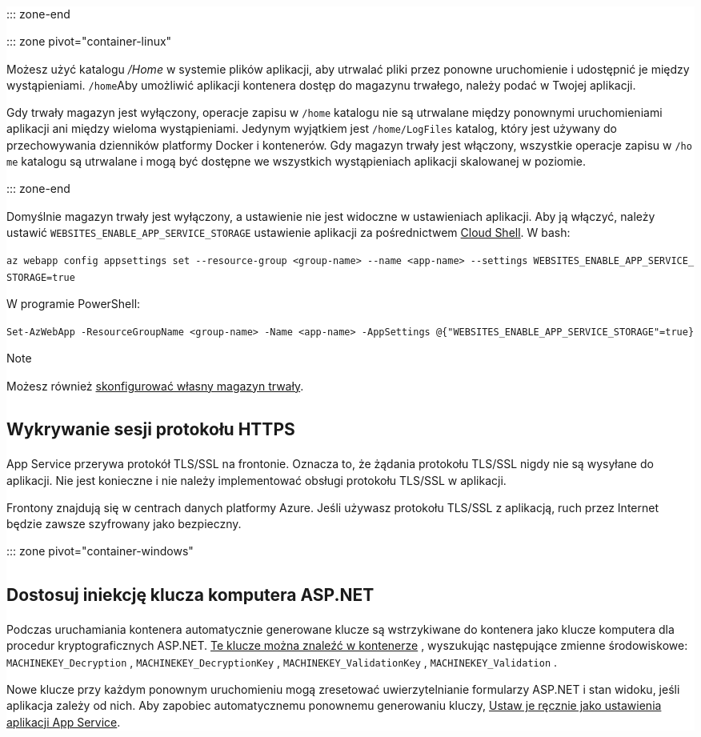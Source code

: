 ::: zone-end

::: zone pivot="container-linux"

Możesz użyć katalogu */Home* w systemie plików aplikacji, aby utrwalać pliki przez ponowne uruchomienie i udostępnić je między wystąpieniami. `/home`Aby umożliwić aplikacji kontenera dostęp do magazynu trwałego, należy podać w Twojej aplikacji.

Gdy trwały magazyn jest wyłączony, operacje zapisu w `/home` katalogu nie są utrwalane między ponownymi uruchomieniami aplikacji ani między wieloma wystąpieniami. Jedynym wyjątkiem jest `/home/LogFiles` katalog, który jest używany do przechowywania dzienników platformy Docker i kontenerów. Gdy magazyn trwały jest włączony, wszystkie operacje zapisu w `/home` katalogu są utrwalane i mogą być dostępne we wszystkich wystąpieniach aplikacji skalowanej w poziomie.

::: zone-end

Domyślnie magazyn trwały jest wyłączony, a ustawienie nie jest widoczne w ustawieniach aplikacji. Aby ją włączyć, należy ustawić `WEBSITES_ENABLE_APP_SERVICE_STORAGE` ustawienie aplikacji za pośrednictwem [Cloud Shell](https://shell.azure.com). W bash:

```azurecli-interactive
az webapp config appsettings set --resource-group <group-name> --name <app-name> --settings WEBSITES_ENABLE_APP_SERVICE_STORAGE=true
```

W programie PowerShell:

```azurepowershell-interactive
Set-AzWebApp -ResourceGroupName <group-name> -Name <app-name> -AppSettings @{"WEBSITES_ENABLE_APP_SERVICE_STORAGE"=true}
```

> [!NOTE]
> Możesz również [skonfigurować własny magazyn trwały](configure-connect-to-azure-storage.md).

## <a name="detect-https-session"></a>Wykrywanie sesji protokołu HTTPS

App Service przerywa protokół TLS/SSL na frontonie. Oznacza to, że żądania protokołu TLS/SSL nigdy nie są wysyłane do aplikacji. Nie jest konieczne i nie należy implementować obsługi protokołu TLS/SSL w aplikacji. 

Frontony znajdują się w centrach danych platformy Azure. Jeśli używasz protokołu TLS/SSL z aplikacją, ruch przez Internet będzie zawsze szyfrowany jako bezpieczny.

::: zone pivot="container-windows"

## <a name="customize-aspnet-machine-key-injection"></a>Dostosuj iniekcję klucza komputera ASP.NET

 Podczas uruchamiania kontenera automatycznie generowane klucze są wstrzykiwane do kontenera jako klucze komputera dla procedur kryptograficznych ASP.NET. [Te klucze można znaleźć w kontenerze](#connect-to-the-container) , wyszukując następujące zmienne środowiskowe: `MACHINEKEY_Decryption` , `MACHINEKEY_DecryptionKey` , `MACHINEKEY_ValidationKey` , `MACHINEKEY_Validation` . 

Nowe klucze przy każdym ponownym uruchomieniu mogą zresetować uwierzytelnianie formularzy ASP.NET i stan widoku, jeśli aplikacja zależy od nich. Aby zapobiec automatycznemu ponownemu generowaniu kluczy, [Ustaw je ręcznie jako ustawienia aplikacji App Service](#configure-environment-variables). 
